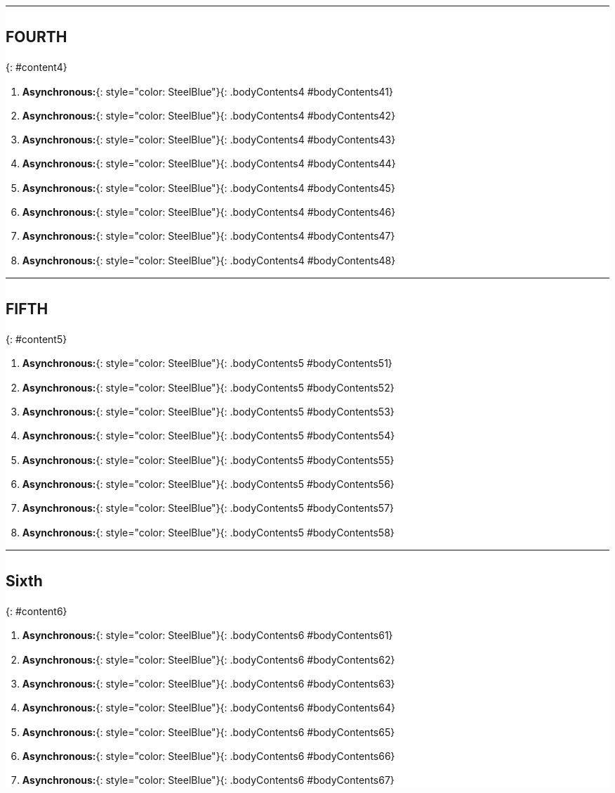 ***

## FOURTH
{: #content4}

1. **Asynchronous:**{: style="color: SteelBlue"}{: .bodyContents4 #bodyContents41}  

2. **Asynchronous:**{: style="color: SteelBlue"}{: .bodyContents4 #bodyContents42}  

3. **Asynchronous:**{: style="color: SteelBlue"}{: .bodyContents4 #bodyContents43}  

4. **Asynchronous:**{: style="color: SteelBlue"}{: .bodyContents4 #bodyContents44}  

5. **Asynchronous:**{: style="color: SteelBlue"}{: .bodyContents4 #bodyContents45}  

6. **Asynchronous:**{: style="color: SteelBlue"}{: .bodyContents4 #bodyContents46}  

7. **Asynchronous:**{: style="color: SteelBlue"}{: .bodyContents4 #bodyContents47}  

8. **Asynchronous:**{: style="color: SteelBlue"}{: .bodyContents4 #bodyContents48}  

***

## FIFTH
{: #content5}

1. **Asynchronous:**{: style="color: SteelBlue"}{: .bodyContents5 #bodyContents51}  

2. **Asynchronous:**{: style="color: SteelBlue"}{: .bodyContents5 #bodyContents52}  

3. **Asynchronous:**{: style="color: SteelBlue"}{: .bodyContents5 #bodyContents53}  

4. **Asynchronous:**{: style="color: SteelBlue"}{: .bodyContents5 #bodyContents54}  

5. **Asynchronous:**{: style="color: SteelBlue"}{: .bodyContents5 #bodyContents55}  

6. **Asynchronous:**{: style="color: SteelBlue"}{: .bodyContents5 #bodyContents56}  

7. **Asynchronous:**{: style="color: SteelBlue"}{: .bodyContents5 #bodyContents57}  

8. **Asynchronous:**{: style="color: SteelBlue"}{: .bodyContents5 #bodyContents58}  

*** 

## Sixth
{: #content6}

1. **Asynchronous:**{: style="color: SteelBlue"}{: .bodyContents6 #bodyContents61}  

2. **Asynchronous:**{: style="color: SteelBlue"}{: .bodyContents6 #bodyContents62}  

3. **Asynchronous:**{: style="color: SteelBlue"}{: .bodyContents6 #bodyContents63}  

4. **Asynchronous:**{: style="color: SteelBlue"}{: .bodyContents6 #bodyContents64}  

5. **Asynchronous:**{: style="color: SteelBlue"}{: .bodyContents6 #bodyContents65}  

6. **Asynchronous:**{: style="color: SteelBlue"}{: .bodyContents6 #bodyContents66}  

7. **Asynchronous:**{: style="color: SteelBlue"}{: .bodyContents6 #bodyContents67}  
